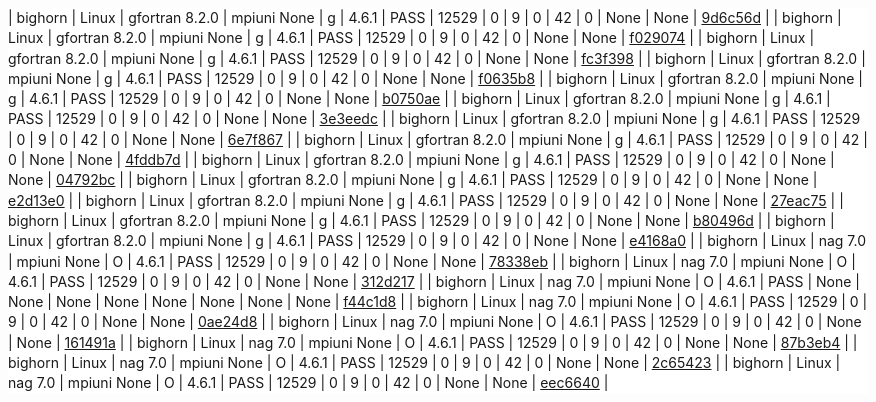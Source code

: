 | bighorn | Linux | gfortran 8.2.0 | mpiuni None  | g | 4.6.1  | PASS | 12529 | 0 | 9 | 0 | 42 | 0 | None | None | <a href="https://github.com/esmf-org/esmf-test-artifacts/tree/9d6c56d0d208f81959688a64309c5599113d631e/develop/gfortran/8.2.0/g/mpiuni/None" target="_blank">9d6c56d</a> | 
| bighorn | Linux | gfortran 8.2.0 | mpiuni None  | g | 4.6.1  | PASS | 12529 | 0 | 9 | 0 | 42 | 0 | None | None | <a href="https://github.com/esmf-org/esmf-test-artifacts/tree/f029074febca63acd796d608e397de8e05421899/develop/gfortran/8.2.0/g/mpiuni/None" target="_blank">f029074</a> | 
| bighorn | Linux | gfortran 8.2.0 | mpiuni None  | g | 4.6.1  | PASS | 12529 | 0 | 9 | 0 | 42 | 0 | None | None | <a href="https://github.com/esmf-org/esmf-test-artifacts/tree/fc3f398977bf802acff3456c89cb3f79bc574402/develop/gfortran/8.2.0/g/mpiuni/None" target="_blank">fc3f398</a> | 
| bighorn | Linux | gfortran 8.2.0 | mpiuni None  | g | 4.6.1  | PASS | 12529 | 0 | 9 | 0 | 42 | 0 | None | None | <a href="https://github.com/esmf-org/esmf-test-artifacts/tree/f0635b80d5141905c281b26442e8584e9c654b08/develop/gfortran/8.2.0/g/mpiuni/None" target="_blank">f0635b8</a> | 
| bighorn | Linux | gfortran 8.2.0 | mpiuni None  | g | 4.6.1  | PASS | 12529 | 0 | 9 | 0 | 42 | 0 | None | None | <a href="https://github.com/esmf-org/esmf-test-artifacts/tree/b0750ae154a5e63457ee66485ffee5f99440cb08/develop/gfortran/8.2.0/g/mpiuni/None" target="_blank">b0750ae</a> | 
| bighorn | Linux | gfortran 8.2.0 | mpiuni None  | g | 4.6.1  | PASS | 12529 | 0 | 9 | 0 | 42 | 0 | None | None | <a href="https://github.com/esmf-org/esmf-test-artifacts/tree/3e3eedc6aacbc4e62e4d5b04a0d99aaa200a07e4/develop/gfortran/8.2.0/g/mpiuni/None" target="_blank">3e3eedc</a> | 
| bighorn | Linux | gfortran 8.2.0 | mpiuni None  | g | 4.6.1  | PASS | 12529 | 0 | 9 | 0 | 42 | 0 | None | None | <a href="https://github.com/esmf-org/esmf-test-artifacts/tree/6e7f867935004d55bab218b8c87c617c8a9ec87c/develop/gfortran/8.2.0/g/mpiuni/None" target="_blank">6e7f867</a> | 
| bighorn | Linux | gfortran 8.2.0 | mpiuni None  | g | 4.6.1  | PASS | 12529 | 0 | 9 | 0 | 42 | 0 | None | None | <a href="https://github.com/esmf-org/esmf-test-artifacts/tree/4fddb7d316e509f19db49b45d2d78bccb6b479c3/develop/gfortran/8.2.0/g/mpiuni/None" target="_blank">4fddb7d</a> | 
| bighorn | Linux | gfortran 8.2.0 | mpiuni None  | g | 4.6.1  | PASS | 12529 | 0 | 9 | 0 | 42 | 0 | None | None | <a href="https://github.com/esmf-org/esmf-test-artifacts/tree/04792bcb243e1823058ba5873f0223b4941dec52/develop/gfortran/8.2.0/g/mpiuni/None" target="_blank">04792bc</a> | 
| bighorn | Linux | gfortran 8.2.0 | mpiuni None  | g | 4.6.1  | PASS | 12529 | 0 | 9 | 0 | 42 | 0 | None | None | <a href="https://github.com/esmf-org/esmf-test-artifacts/tree/e2d13e0930d02b798fdc252e8a30d6661c85b8b9/develop/gfortran/8.2.0/g/mpiuni/None" target="_blank">e2d13e0</a> | 
| bighorn | Linux | gfortran 8.2.0 | mpiuni None  | g | 4.6.1  | PASS | 12529 | 0 | 9 | 0 | 42 | 0 | None | None | <a href="https://github.com/esmf-org/esmf-test-artifacts/tree/27eac75074e816edd13f0d369dd1e62617ebef01/develop/gfortran/8.2.0/g/mpiuni/None" target="_blank">27eac75</a> | 
| bighorn | Linux | gfortran 8.2.0 | mpiuni None  | g | 4.6.1  | PASS | 12529 | 0 | 9 | 0 | 42 | 0 | None | None | <a href="https://github.com/esmf-org/esmf-test-artifacts/tree/b80496da126bd663441b06c023ab206824e68558/develop/gfortran/8.2.0/g/mpiuni/None" target="_blank">b80496d</a> | 
| bighorn | Linux | gfortran 8.2.0 | mpiuni None  | g | 4.6.1  | PASS | 12529 | 0 | 9 | 0 | 42 | 0 | None | None | <a href="https://github.com/esmf-org/esmf-test-artifacts/tree/e4168a02d5df0e9c50f53ad1c47990f1d87c5dd2/develop/gfortran/8.2.0/g/mpiuni/None" target="_blank">e4168a0</a> | 
| bighorn | Linux | nag 7.0 | mpiuni None  | O | 4.6.1  | PASS | 12529 | 0 | 9 | 0 | 42 | 0 | None | None | <a href="https://github.com/esmf-org/esmf-test-artifacts/tree/78338eb8b63306f32ea5f25af09ae23c3ddee19a/develop/nag/7.0/O/mpiuni/None" target="_blank">78338eb</a> | 
| bighorn | Linux | nag 7.0 | mpiuni None  | O | 4.6.1  | PASS | 12529 | 0 | 9 | 0 | 42 | 0 | None | None | <a href="https://github.com/esmf-org/esmf-test-artifacts/tree/312d2174404c6e1abc3705fff9cde22aff25d4de/develop/nag/7.0/O/mpiuni/None" target="_blank">312d217</a> | 
| bighorn | Linux | nag 7.0 | mpiuni None  | O | 4.6.1  | PASS | None | None | None | None | None | None | None | None | <a href="https://github.com/esmf-org/esmf-test-artifacts/tree/f44c1d8f8ae96f19cc2a3ea9712c5ec7bae99b7b/develop/nag/7.0/O/mpiuni/None" target="_blank">f44c1d8</a> | 
| bighorn | Linux | nag 7.0 | mpiuni None  | O | 4.6.1  | PASS | 12529 | 0 | 9 | 0 | 42 | 0 | None | None | <a href="https://github.com/esmf-org/esmf-test-artifacts/tree/0ae24d81dc0d0448916a5eaf0bb44761b9737156/develop/nag/7.0/O/mpiuni/None" target="_blank">0ae24d8</a> | 
| bighorn | Linux | nag 7.0 | mpiuni None  | O | 4.6.1  | PASS | 12529 | 0 | 9 | 0 | 42 | 0 | None | None | <a href="https://github.com/esmf-org/esmf-test-artifacts/tree/161491a3148562c2ce0c48957312a7d64322a1ce/develop/nag/7.0/O/mpiuni/None" target="_blank">161491a</a> | 
| bighorn | Linux | nag 7.0 | mpiuni None  | O | 4.6.1  | PASS | 12529 | 0 | 9 | 0 | 42 | 0 | None | None | <a href="https://github.com/esmf-org/esmf-test-artifacts/tree/87b3eb40a9a430787f21c8e35c31cd6235d51e12/develop/nag/7.0/O/mpiuni/None" target="_blank">87b3eb4</a> | 
| bighorn | Linux | nag 7.0 | mpiuni None  | O | 4.6.1  | PASS | 12529 | 0 | 9 | 0 | 42 | 0 | None | None | <a href="https://github.com/esmf-org/esmf-test-artifacts/tree/2c65423e9dfb9fd14fa1c3753f3f4517be20149c/develop/nag/7.0/O/mpiuni/None" target="_blank">2c65423</a> | 
| bighorn | Linux | nag 7.0 | mpiuni None  | O | 4.6.1  | PASS | 12529 | 0 | 9 | 0 | 42 | 0 | None | None | <a href="https://github.com/esmf-org/esmf-test-artifacts/tree/eec66401c7dac5247f365628fe2bfe098335e1eb/develop/nag/7.0/O/mpiuni/None" target="_blank">eec6640</a> | 